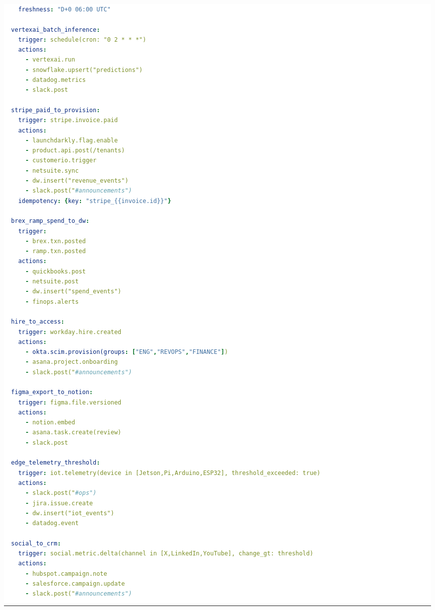 ```yaml
    freshness: "D+0 06:00 UTC"

  vertexai_batch_inference:
    trigger: schedule(cron: "0 2 * * *")
    actions:
      - vertexai.run
      - snowflake.upsert("predictions")
      - datadog.metrics
      - slack.post

  stripe_paid_to_provision:
    trigger: stripe.invoice.paid
    actions:
      - launchdarkly.flag.enable
      - product.api.post(/tenants)
      - customerio.trigger
      - netsuite.sync
      - dw.insert("revenue_events")
      - slack.post("#announcements")
    idempotency: {key: "stripe_{{invoice.id}}"}

  brex_ramp_spend_to_dw:
    trigger:
      - brex.txn.posted
      - ramp.txn.posted
    actions:
      - quickbooks.post
      - netsuite.post
      - dw.insert("spend_events")
      - finops.alerts

  hire_to_access:
    trigger: workday.hire.created
    actions:
      - okta.scim.provision(groups: ["ENG","REVOPS","FINANCE"])
      - asana.project.onboarding
      - slack.post("#announcements")

  figma_export_to_notion:
    trigger: figma.file.versioned
    actions:
      - notion.embed
      - asana.task.create(review)
      - slack.post

  edge_telemetry_threshold:
    trigger: iot.telemetry(device in [Jetson,Pi,Arduino,ESP32], threshold_exceeded: true)
    actions:
      - slack.post("#ops")
      - jira.issue.create
      - dw.insert("iot_events")
      - datadog.event

  social_to_crm:
    trigger: social.metric.delta(channel in [X,LinkedIn,YouTube], change_gt: threshold)
    actions:
      - hubspot.campaign.note
      - salesforce.campaign.update
      - slack.post("#announcements")
```

---